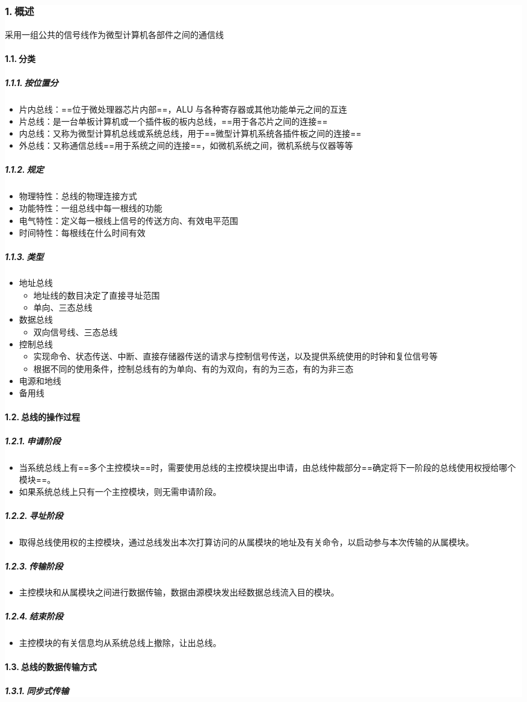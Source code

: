 ### 1. 概述

采用一组公共的信号线作为微型计算机各部件之间的通信线

#### 1.1. 分类

##### 1.1.1. 按位置分

- 片内总线：==位于微处理器芯片内部==，ALU 与各种寄存器或其他功能单元之间的互连
- 片总线：是一台单板计算机或一个插件板的板内总线，==用于各芯片之间的连接==
- 内总线：又称为微型计算机总线或系统总线，用于==微型计算机系统各插件板之间的连接==
- 外总线：又称通信总线==用于系统之间的连接==，如微机系统之间，微机系统与仪器等等

##### 1.1.2. 规定

- 物理特性：总线的物理连接方式
- 功能特性：一组总线中每一根线的功能
- 电气特性：定义每一根线上信号的传送方向、有效电平范围
- 时间特性：每根线在什么时间有效

##### 1.1.3. 类型

- 地址总线
  - 地址线的数目决定了直接寻址范围
  - 单向、三态总线
- 数据总线
  - 双向信号线、三态总线
- 控制总线
  - 实现命令、状态传送、中断、直接存储器传送的请求与控制信号传送，以及提供系统使用的时钟和复位信号等
  - 根据不同的使用条件，控制总线有的为单向、有的为双向，有的为三态，有的为非三态
- 电源和地线
- 备用线

#### 1.2. 总线的操作过程

##### 1.2.1. 申请阶段

- 当系统总线上有==多个主控模块==时，需要使用总线的主控模块提出申请，由总线仲裁部分==确定将下一阶段的总线使用权授给哪个模块==。
- 如果系统总线上只有一个主控模块，则无需申请阶段。

##### 1.2.2. 寻址阶段

- 取得总线使用权的主控模块，通过总线发出本次打算访问的从属模块的地址及有关命令，以启动参与本次传输的从属模块。

##### 1.2.3. 传输阶段

- 主控模块和从属模块之间进行数据传输，数据由源模块发出经数据总线流入目的模块。

##### 1.2.4. 结束阶段

- 主控模块的有关信息均从系统总线上撤除，让出总线。

#### 1.3. 总线的数据传输方式

##### 1.3.1. 同步式传输
